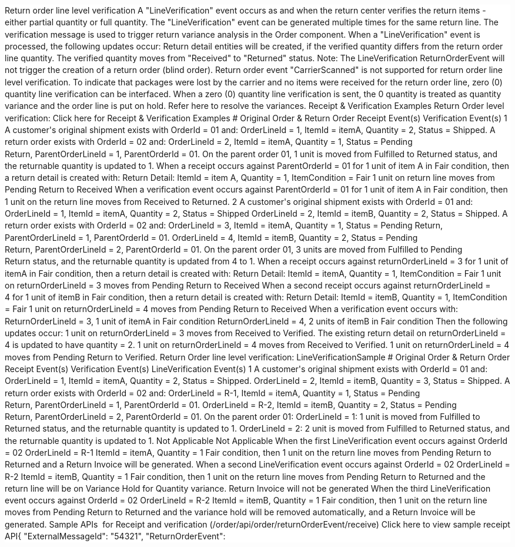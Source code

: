 Return order line level verification A "LineVerification" event occurs as and when the return center verifies the return items - either partial quantity or full quantity. The "LineVerification" event can be generated multiple times for the same return line. The verification message is used to trigger return variance analysis in the Order component. When a "LineVerification" event is processed, the following updates occur: Return detail entities will be created, if the verified quantity differs from the return order line quantity. The verified quantity moves from "Received" to "Returned" status. Note: The LineVerification ReturnOrderEvent will not trigger the creation of a return order (blind order). Return order event "CarrierScanned" is not supported for return order line level verification. To indicate that packages were lost by the carrier and no items were received for the return order line, zero (0) quantity line verification can be interfaced. When a zero (0) quantity line verification is sent, the 0 quantity is treated as quantity variance and the order line is put on hold. Refer here to resolve the variances. Receipt & Verification Examples Return Order level verification: Click here for Receipt & Verification Examples # Original Order & Return Order Receipt Event(s) Verification Event(s) 1 A customer's original shipment exists with OrderId = 01 and: OrderLineId = 1, ItemId = itemA, Quantity = 2, Status = Shipped. A return order exists with OrderId = 02 and: OrderLineId = 2, ItemId = itemA, Quantity = 1, Status = Pending Return, ParentOrderLineId = 1, ParentOrderId = 01. On the parent order 01, 1 unit is moved from Fulfilled to Returned status, and the returnable quantity is updated to 1. When a receipt occurs against ParentOrderId = 01 for 1 unit of item A in Fair condition, then a return detail is created with: Return Detail: ItemId = item A, Quantity = 1, ItemCondition = Fair 1 unit on return line moves from Pending Return to Received When a verification event occurs against ParentOrderId = 01 for 1 unit of item A in Fair condition, then 1 unit on the return line moves from Received to Returned. 2 A customer's original shipment exists with OrderId = 01 and: OrderLineId = 1, ItemId = itemA, Quantity = 2, Status = Shipped OrderLineId = 2, ItemId = itemB, Quantity = 2, Status = Shipped. A return order exists with OrderId = 02 and: OrderLineId = 3, ItemId = itemA, Quantity = 1, Status = Pending Return, ParentOrderLineId = 1, ParentOrderId = 01. OrderLineId = 4, ItemId = itemB, Quantity = 2, Status = Pending Return, ParentOrderLineId = 2, ParentOrderId = 01. On the parent order 01, 3 units are moved from Fulfilled to Pending Return status, and the returnable quantity is updated from 4 to 1. When a receipt occurs against returnOrderLineId = 3 for 1 unit of itemA in Fair condition, then a return detail is created with: Return Detail: ItemId = itemA, Quantity = 1, ItemCondition = Fair 1 unit on returnOrderLineId = 3 moves from Pending Return to Received When a second receipt occurs against returnOrderLineId = 4 for 1 unit of itemB in Fair condition, then a return detail is created with: Return Detail: ItemId = itemB, Quantity = 1, ItemCondition = Fair 1 unit on returnOrderLineId = 4 moves from Pending Return to Received When a verification event occurs with: ReturnOrderLineId = 3, 1 unit of itemA in Fair condition ReturnOrderLineId = 4, 2 units of itemB in Fair condition Then the following updates occur: 1 unit on returnOrderLineId = 3 moves from Received to Verified. The existing return detail on returnOrderLineId = 4 is updated to have quantity = 2. 1 unit on returnOrderLineId = 4 moves from Received to Verified. 1 unit on returnOrderLineId = 4 moves from Pending Return to Verified. Return Order line level verification: LineVerificationSample # Original Order & Return Order Receipt Event(s) Verification Event(s) LineVerification Event(s) 1 A customer's original shipment exists with OrderId = 01 and: OrderLineId = 1, ItemId = itemA, Quantity = 2, Status = Shipped. OrderLineId = 2, ItemId = itemB, Quantity = 3, Status = Shipped. A return order exists with OrderId = 02 and: OrderLineId = R-1, ItemId = itemA, Quantity = 1, Status = Pending Return, ParentOrderLineId = 1, ParentOrderId = 01. OrderLineId = R-2, ItemId = itemB, Quantity = 2, Status = Pending Return, ParentOrderLineId = 2, ParentOrderId = 01. On the parent order 01: OrderLineId = 1: 1 unit is moved from Fulfilled to Returned status, and the returnable quantity is updated to 1. OrderLineId = 2: 2 unit is moved from Fulfilled to Returned status, and the returnable quantity is updated to 1. Not Applicable Not Applicable When the first LineVerification event occurs against OrderId = 02 OrderLineId = R-1 ItemId = itemA, Quantity = 1 Fair condition, then 1 unit on the return line moves from Pending Return to Returned and a Return Invoice will be generated. When a second LineVerification event occurs against OrderId = 02 OrderLineId = R-2 ItemId = itemB, Quantity = 1 Fair condition, then 1 unit on the return line moves from Pending Return to Returned and the return line will be on Variance Hold for Quantity variance. Return Invoice will not be generated When the third LineVerification event occurs against OrderId = 02 OrderLineId = R-2 ItemId = itemB, Quantity = 1 Fair condition, then 1 unit on the return line moves from Pending Return to Returned and the variance hold will be removed automatically, and a Return Invoice will be generated. Sample APIs  for Receipt and verification (/order/api/order/returnOrderEvent/receive) Click here to view sample receipt API{ "ExternalMessageId": "54321", "ReturnOrderEvent":